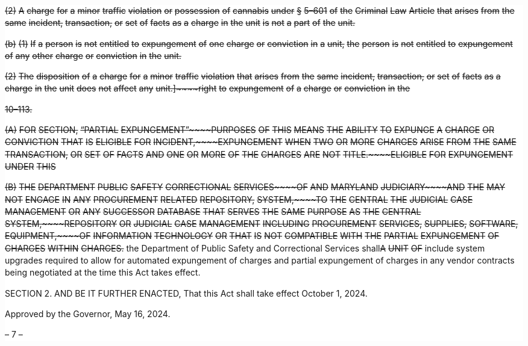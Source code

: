 ~~(2)~~ ~~A~~ ~~charge~~ ~~for~~ ~~a~~ ~~minor~~ ~~traffic~~ ~~violation~~ ~~or~~ ~~possession~~ ~~of~~ ~~cannabis~~ ~~under~~ ~~§~~
~~5–601~~ ~~of~~ ~~the~~ ~~Criminal~~ ~~Law~~ ~~Article~~ ~~that~~ ~~arises~~ ~~from~~ ~~the~~ ~~same~~ ~~incident,~~ ~~transaction,~~ ~~or~~ ~~set~~ ~~of~~
~~facts~~ ~~as~~ ~~a~~ ~~charge~~ ~~in~~ ~~the~~ ~~unit~~ ~~is~~ ~~not~~ ~~a~~ ~~part~~ ~~of~~ ~~the~~ ~~unit.~~

~~(b)~~ ~~(1)~~ ~~If~~ ~~a~~ ~~person~~ ~~is~~ ~~not~~ ~~entitled~~ ~~to~~ ~~expungement~~ ~~of~~ ~~one~~ ~~charge~~ ~~or~~ ~~conviction~~ ~~in~~
~~a~~ ~~unit,~~ ~~the~~ ~~person~~ ~~is~~ ~~not~~ ~~entitled~~ ~~to~~ ~~expungement~~ ~~of~~ ~~any~~ ~~other~~ ~~charge~~ ~~or~~ ~~conviction~~ ~~in~~ ~~the~~
~~unit.~~

~~(2)~~ ~~The~~ ~~disposition~~ ~~of~~ ~~a~~ ~~charge~~ ~~for~~ ~~a~~ ~~minor~~ ~~traffic~~ ~~violation~~ ~~that~~ ~~arises~~ ~~from~~
~~the~~ ~~same~~ ~~incident,~~ ~~transaction,~~ ~~or~~ ~~set~~ ~~of~~ ~~facts~~ ~~as~~ ~~a~~ ~~charge~~ ~~in~~ ~~the~~ ~~unit~~ ~~does~~ ~~not~~ ~~affect~~ ~~any~~
~~unit.]~~~~right~~ ~~to~~ ~~expungement~~ ~~of~~ ~~a~~ ~~charge~~ ~~or~~ ~~conviction~~ ~~in~~ ~~the~~

~~10–113.~~

~~(A)~~ ~~FOR~~ ~~SECTION,~~ ~~“PARTIAL~~ ~~EXPUNGEMENT”~~~~PURPOSES~~ ~~OF~~ ~~THIS~~ ~~MEANS~~
~~THE~~ ~~ABILITY~~ ~~TO~~ ~~EXPUNGE~~ ~~A~~ ~~CHARGE~~ ~~OR~~ ~~CONVICTION~~ ~~THAT~~ ~~IS~~ ~~ELIGIBLE~~ ~~FOR~~
~~INCIDENT,~~~~EXPUNGEMENT~~ ~~WHEN~~ ~~TWO~~ ~~OR~~ ~~MORE~~ ~~CHARGES~~ ~~ARISE~~ ~~FROM~~ ~~THE~~ ~~SAME~~
~~TRANSACTION,~~ ~~OR~~ ~~SET~~ ~~OF~~ ~~FACTS~~ ~~AND~~ ~~ONE~~ ~~OR~~ ~~MORE~~ ~~OF~~ ~~THE~~ ~~CHARGES~~ ~~ARE~~ ~~NOT~~
~~TITLE.~~~~ELIGIBLE~~ ~~FOR~~ ~~EXPUNGEMENT~~ ~~UNDER~~ ~~THIS~~

~~(B)~~ ~~THE~~ ~~DEPARTMENT~~ ~~PUBLIC~~ ~~SAFETY~~ ~~CORRECTIONAL~~ ~~SERVICES~~~~OF~~ ~~AND~~
~~MARYLAND~~ ~~JUDICIARY~~~~AND~~ ~~THE~~ ~~MAY~~ ~~NOT~~ ~~ENGAGE~~ ~~IN~~ ~~ANY~~ ~~PROCUREMENT~~ ~~RELATED~~
~~REPOSITORY,~~ ~~SYSTEM,~~~~TO~~ ~~THE~~ ~~CENTRAL~~ ~~THE~~ ~~JUDICIAL~~ ~~CASE~~ ~~MANAGEMENT~~ ~~OR~~ ~~ANY~~
~~SUCCESSOR~~ ~~DATABASE~~ ~~THAT~~ ~~SERVES~~ ~~THE~~ ~~SAME~~ ~~PURPOSE~~ ~~AS~~ ~~THE~~ ~~CENTRAL~~
~~SYSTEM,~~~~REPOSITORY~~ ~~OR~~ ~~JUDICIAL~~ ~~CASE~~ ~~MANAGEMENT~~ ~~INCLUDING~~ ~~PROCUREMENT~~
~~SERVICES,~~ ~~SUPPLIES,~~ ~~SOFTWARE,~~ ~~EQUIPMENT,~~~~OF~~ ~~INFORMATION~~ ~~TECHNOLOGY~~ ~~OR~~
~~THAT~~ ~~IS~~ ~~NOT~~ ~~COMPATIBLE~~ ~~WITH~~ ~~THE~~ ~~PARTIAL~~ ~~EXPUNGEMENT~~ ~~OF~~ ~~CHARGES~~ ~~WITHIN~~
~~CHARGES.~~ the Department of Public Safety and Correctional Services shall~~A~~ ~~UNIT~~ ~~OF~~
include system upgrades required to allow for automated expungement of charges and
partial expungement of charges in any vendor contracts being negotiated at the time this Act
takes effect.

SECTION 2. AND BE IT FURTHER ENACTED, That this Act shall take effect
October 1, 2024.

Approved by the Governor, May 16, 2024.

– 7 –